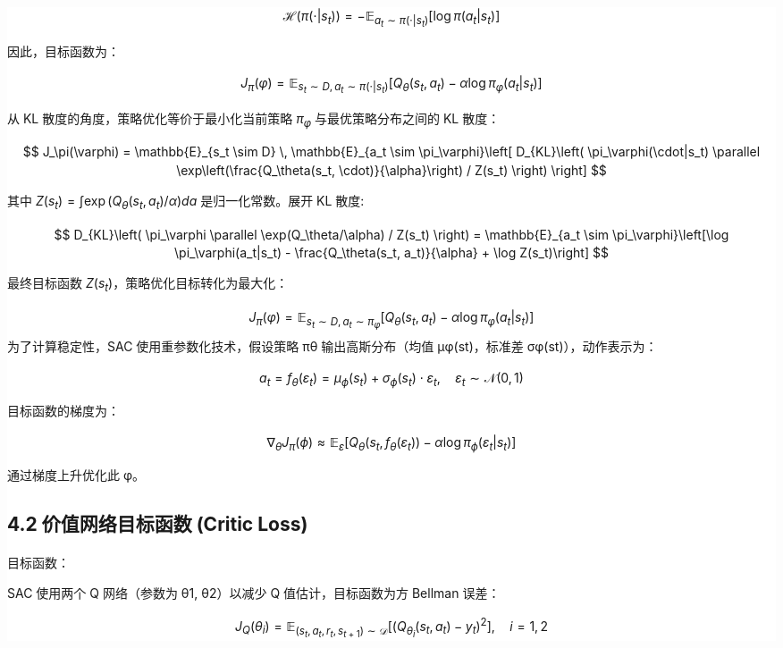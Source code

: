 $$
\mathcal{H}(\pi(\cdot|s_t)) = -\mathbb{E}_{a_t \sim \pi(\cdot|s_t)}[\log \pi(a_t|s_t)]
$$

因此，目标函数为：

$$
J_\pi(\varphi) = \mathbb{E}_{s_t \sim D, a_t \sim \pi(\cdot|s_t)}\left[Q_\theta(s_t, a_t) - \alpha \log \pi_\varphi(a_t|s_t)\right]
$$

从 KL 散度的角度，策略优化等价于最小化当前策略 $\pi_\varphi$ 与最优策略分布之间的 KL 散度：

$$
J_\pi(\varphi) = \mathbb{E}_{s_t \sim D} \, \mathbb{E}_{a_t \sim \pi_\varphi}\left[ D_{KL}\left( \pi_\varphi(\cdot|s_t) \parallel \exp\left(\frac{Q_\theta(s_t, \cdot)}{\alpha}\right) / Z(s_t) \right) \right]
$$

其中 $Z(s_t) = \int \exp(Q_\theta(s_t, a_t)/\alpha)da$ 是归一化常数。展开 KL 散度:

$$
D_{KL}\left( \pi_\varphi \parallel \exp(Q_\theta/\alpha) / Z(s_t) \right) = \mathbb{E}_{a_t \sim \pi_\varphi}\left[\log \pi_\varphi(a_t|s_t) - \frac{Q_\theta(s_t, a_t)}{\alpha} + \log Z(s_t)\right]
$$

最终目标函数 $Z(s_t)$，策略优化目标转化为最大化：

$$
J_\pi(\varphi) = \mathbb{E}_{s_t \sim D, a_t \sim \pi_\varphi}\left[Q_\theta(s_t, a_t) - \alpha \log \pi_\varphi(a_t|s_t)\right]
$$
为了计算稳定性，SAC 使用重参数化技术，假设策略 πθ 输出高斯分布（均值 μφ(st)，标准差 σφ(st)），动作表示为：

$$
a_t = f_\theta(\varepsilon_t) = \mu_\phi(s_t) + \sigma_\phi(s_t) \cdot \varepsilon_t, \quad \varepsilon_t \sim \mathcal{N}(0, 1)
$$

目标函数的梯度为：

$$
\nabla_\theta J_\pi(\phi) \approx \mathbb{E}_\varepsilon [ Q_\theta(s_t, f_\theta(\varepsilon_t)) - \alpha \log \pi_\phi(\varepsilon_t|s_t) ]
$$

通过梯度上升优化此 φ。

## 4.2 价值网络目标函数 (Critic Loss)

目标函数：

SAC 使用两个 Q 网络（参数为 θ1, θ2）以减少 Q 值估计，目标函数为方 Bellman 误差：

$$
J_Q(\theta_i) = \mathbb{E}_{(s_t, a_t, r_t, s_{t+1}) \sim \mathcal{D}} \left[ \left( Q_{\theta_i}(s_t, a_t) - y_t \right)^2 \right], \quad i=1,2
$$

